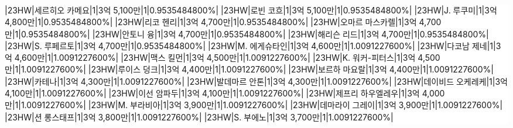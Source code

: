 |23HW|세르히오 카메요|1|3억 5,100만|1|0.9535484800%|
|23HW|로빈 코흐|1|3억 5,100만|1|0.9535484800%|
|23HW|J. 루쿠미|1|3억 4,800만|1|0.9535484800%|
|23HW|리코 헨리|1|3억 4,700만|1|0.9535484800%|
|23HW|오마르 마스카렐|1|3억 4,700만|1|0.9535484800%|
|23HW|안토니 융|1|3억 4,700만|1|0.9535484800%|
|23HW|해리슨 리드|1|3억 4,700만|1|0.9535484800%|
|23HW|S. 루페르토|1|3억 4,700만|1|0.9535484800%|
|23HW|M. 에게슈타인|1|3억 4,600만|1|1.0091227600%|
|23HW|다코남 제네|1|3억 4,600만|1|1.0091227600%|
|23HW|맥스 킬먼|1|3억 4,500만|1|1.0091227600%|
|23HW|K. 워커-피터스|1|3억 4,500만|1|1.0091227600%|
|23HW|루이스 덩크|1|3억 4,400만|1|1.0091227600%|
|23HW|보르하 마요랄|1|3억 4,400만|1|1.0091227600%|
|23HW|카테나|1|3억 4,300만|1|1.0091227600%|
|23HW|발데마르 안톤|1|3억 4,300만|1|1.0091227600%|
|23HW|데이비드 오케레케|1|3억 4,100만|1|1.0091227600%|
|23HW|이선 암파두|1|3억 4,100만|1|1.0091227600%|
|23HW|제프리 하우엘레우|1|3억 4,000만|1|1.0091227600%|
|23HW|M. 부라비아|1|3억 3,900만|1|1.0091227600%|
|23HW|데마라이 그레이|1|3억 3,900만|1|1.0091227600%|
|23HW|션 롱스태프|1|3억 3,800만|1|1.0091227600%|
|23HW|S. 부에노|1|3억 3,700만|1|1.0091227600%|
